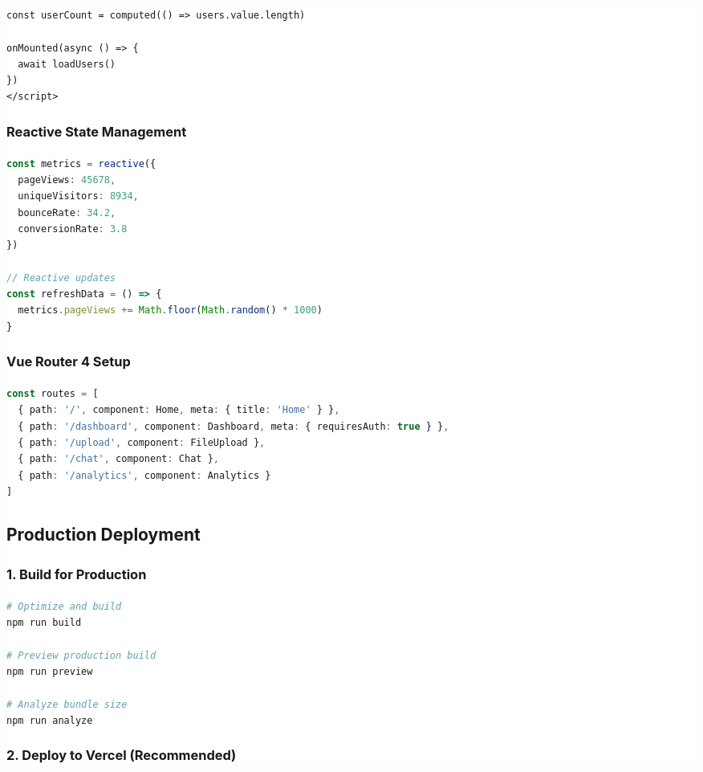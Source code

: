 ```vue
const userCount = computed(() => users.value.length)

onMounted(async () => {
  await loadUsers()
})
</script>
```

### Reactive State Management
```typescript
const metrics = reactive({
  pageViews: 45678,
  uniqueVisitors: 8934,
  bounceRate: 34.2,
  conversionRate: 3.8
})

// Reactive updates
const refreshData = () => {
  metrics.pageViews += Math.floor(Math.random() * 1000)
}
```

### Vue Router 4 Setup
```typescript
const routes = [
  { path: '/', component: Home, meta: { title: 'Home' } },
  { path: '/dashboard', component: Dashboard, meta: { requiresAuth: true } },
  { path: '/upload', component: FileUpload },
  { path: '/chat', component: Chat },
  { path: '/analytics', component: Analytics }
]
```

## Production Deployment

### 1. Build for Production

```bash
# Optimize and build
npm run build

# Preview production build
npm run preview

# Analyze bundle size
npm run analyze
```

### 2. Deploy to Vercel (Recommended)
